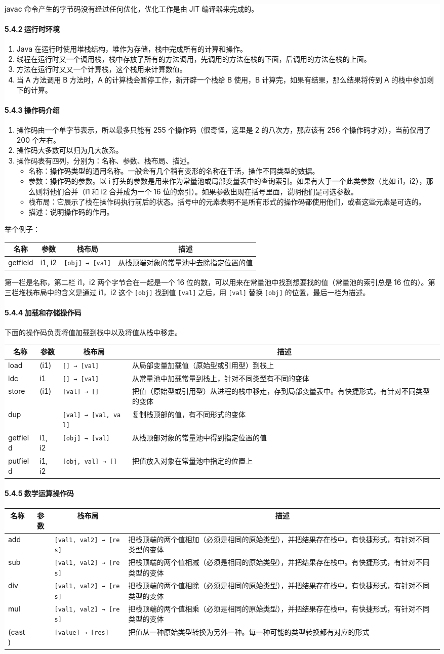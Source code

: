 
javac 命令产生的字节码没有经过任何优化，优化工作是由 JIT 编译器来完成的。

#### 5.4.2 运行时环境

1. Java 在运行时使用堆栈结构，堆作为存储，栈中完成所有的计算和操作。
2. 线程在运行时又一个调用栈，栈中存放了所有的方法调用，先调用的方法在栈的下面，后调用的方法在栈的上面。
3. 方法在运行时又又一个计算栈，这个栈用来计算数值。
4. 当 A 方法调用 B 方法时，A 的计算栈会暂停工作，新开辟一个栈给 B 使用，B 计算完，如果有结果，那么结果将传到 A 的栈中参加剩下的计算。

#### 5.4.3 操作码介绍

1. 操作码由一个单字节表示，所以最多只能有 255 个操作码（很奇怪，这里是 2 的八次方，那应该有 256 个操作码才对），当前仅用了 200 个左右。
2. 操作码大多数可以归为几大族系。
3. 操作码表有四列，分别为：名称、参数、栈布局、描述。
    - 名称：操作码类型的通用名称。一般会有几个稍有变形的名称在干活，操作不同类型的数据。
    - 参数：操作码的参数。以 i 打头的参数是用来作为常量池或局部变量表中的查询索引。如果有大于一个此类参数（比如 i1，i2），那么则将他们合并（i1 和 i2 合并成为一个 16 位的索引）。如果参数出现在括号里面，说明他们是可选参数。
    - 栈布局：它展示了栈在操作码执行前后的状态。括号中的元素表明不是所有形式的操作码都使用他们，或者这些元素是可选的。
    - 描述：说明操作码的作用。

举个例子：

| 名称     | 参数   | 栈布局          | 描述                                   |
| -------- | ------ | --------------- | -------------------------------------- |
| getfield | i1, i2 | `[obj] → [val]` | 从栈顶端对象的常量池中去除指定位置的值 |

第一栏是名称，第二栏 i1，i2 两个字节合在一起是一个 16 位的数，可以用来在常量池中找到想要找的值（常量池的索引总是 16 位的）。第三栏堆栈布局中的含义是通过 i1，i2 这个 `[obj]` 找到值 `[val]` 之后，用 `[val]` 替换 `[obj]` 的位置，最后一栏为描述。

#### 5.4.4 加载和存储操作码

下面的操作码负责将值加载到栈中以及将值从栈中移走。

| 名称     | 参数   | 栈布局               | 描述                                                                                       |
| -------- | ------ | -------------------- | ------------------------------------------------------------------------------------------ |
| load     | (i1)   | `[] → [val]`         | 从局部变量加载值（原始型或引用型）到栈上                                                   |
| ldc      | i1     | `[] → [val]`         | 从常量池中加载常量到栈上，针对不同类型有不同的变体                                         |
| store    | (i1)   | `[val] → []`         | 把值（原始型或引用型）从进程的栈中移走，存到局部变量表中。有快捷形式，有针对不同类型的变体 |
| dup      |        | `[val] → [val, val]` | 复制栈顶部的值，有不同形式的变体                                                           |
| getfield | i1, i2 | `[obj] → [val]`      | 从栈顶部对象的常量池中得到指定位置的值                                                     |
| putfield | i1, i2 | `[obj, val] → []`    | 把值放入对象在常量池中指定的位置上                                                         |

#### 5.4.5 数学运算操作码

| 名称   | 参数 | 栈布局                 | 描述                                                                                             |
| ------ | ---- | ---------------------- | ------------------------------------------------------------------------------------------------ |
| add    |      | `[val1, val2] → [res]` | 把栈顶端的两个值相加（必须是相同的原始类型），并把结果存在栈中。有快捷形式，有针对不同类型的变体 |
| sub    |      | `[val1, val2] → [res]` | 把栈顶端的两个值相减（必须是相同的原始类型），并把结果存在栈中。有快捷形式，有针对不同类型的变体 |
| div    |      | `[val1, val2] → [res]` | 把栈顶端的两个值相除（必须是相同的原始类型），并把结果存在栈中。有快捷形式，有针对不同类型的变体 |
| mul    |      | `[val1, val2] → [res]` | 把栈顶端的两个值相乘（必须是相同的原始类型），并把结果存在栈中。有快捷形式，有针对不同类型的变体 |
| (cast) |      | `[value] → [res]`      | 把值从一种原始类型转换为另外一种。每一种可能的类型转换都有对应的形式                             |
